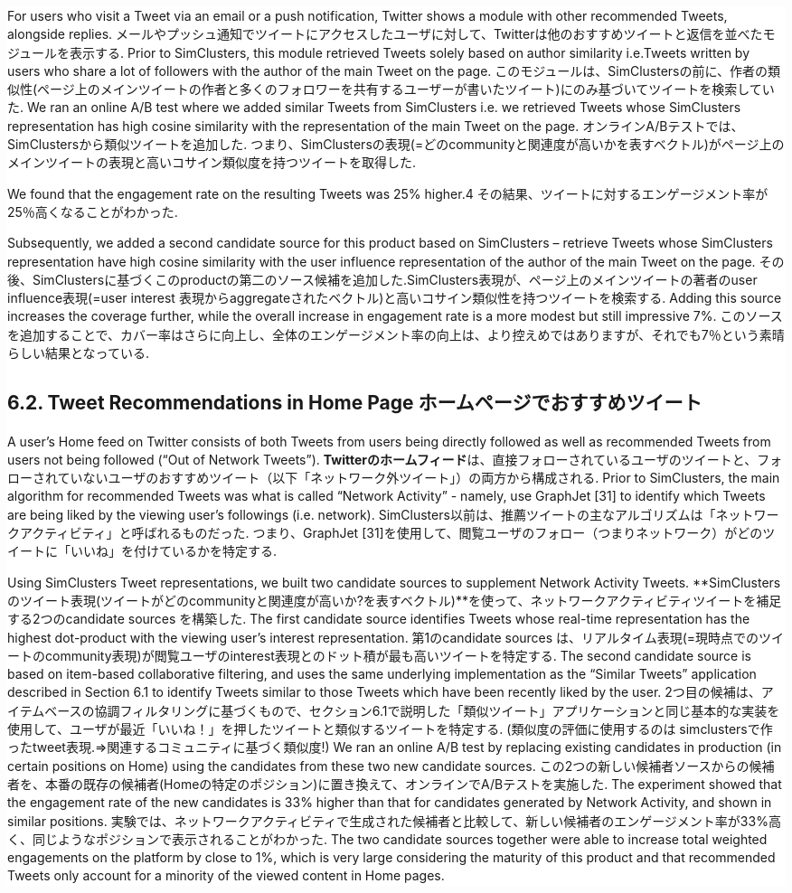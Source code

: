 For users who visit a Tweet via an email or a push notification, Twitter shows a module with other recommended Tweets, alongside replies.
メールやプッシュ通知でツイートにアクセスしたユーザに対して、Twitterは他のおすすめツイートと返信を並べたモジュールを表示する.
Prior to SimClusters, this module retrieved Tweets solely based on author similarity i.e.Tweets written by users who share a lot of followers with the author of the main Tweet on the page.
このモジュールは、SimClustersの前に、作者の類似性(ページ上のメインツイートの作者と多くのフォロワーを共有するユーザーが書いたツイート)にのみ基づいてツイートを検索していた.
We ran an online A/B test where we added similar Tweets from SimClusters i.e. we retrieved Tweets whose SimClusters representation has high cosine similarity with the representation of the main Tweet on the page.
オンラインA/Bテストでは、SimClustersから類似ツイートを追加した. つまり、SimClustersの表現(=どのcommunityと関連度が高いかを表すベクトル)がページ上のメインツイートの表現と高いコサイン類似度を持つツイートを取得した.

We found that the engagement rate on the resulting Tweets was 25% higher.4
その結果、ツイートに対するエンゲージメント率が25％高くなることがわかった.

Subsequently, we added a second candidate source for this product based on SimClusters – retrieve Tweets whose SimClusters representation have high cosine similarity with the user influence representation of the author of the main Tweet on the page.
その後、SimClustersに基づくこのproductの第二のソース候補を追加した.SimClusters表現が、ページ上のメインツイートの著者のuser influence表現(=user interest 表現からaggregateされたベクトル)と高いコサイン類似性を持つツイートを検索する.
Adding this source increases the coverage further, while the overall increase in engagement rate is a more modest but still impressive 7%.
このソースを追加することで、カバー率はさらに向上し、全体のエンゲージメント率の向上は、より控えめではありますが、それでも7％という素晴らしい結果となっている.

## 6.2. Tweet Recommendations in Home Page ホームページでおすすめツイート

A user’s Home feed on Twitter consists of both Tweets from users being directly followed as well as recommended Tweets from users not being followed (“Out of Network Tweets”).
**Twitterのホームフィード**は、直接フォローされているユーザのツイートと、フォローされていないユーザのおすすめツイート（以下「ネットワーク外ツイート」）の両方から構成される.
Prior to SimClusters, the main algorithm for recommended Tweets was what is called “Network Activity” - namely, use GraphJet [31] to identify which Tweets are being liked by the viewing user’s followings (i.e. network).
SimClusters以前は、推薦ツイートの主なアルゴリズムは「ネットワークアクティビティ」と呼ばれるものだった. つまり、GraphJet [31]を使用して、閲覧ユーザのフォロー（つまりネットワーク）がどのツイートに「いいね」を付けているかを特定する.

Using SimClusters Tweet representations, we built two candidate sources to supplement Network Activity Tweets.
**SimClustersのツイート表現(ツイートがどのcommunityと関連度が高いか?を表すベクトル)**を使って、ネットワークアクティビティツイートを補足する2つのcandidate sources を構築した.
The first candidate source identifies Tweets whose real-time representation has the highest dot-product with the viewing user’s interest representation.
第1のcandidate sources は、リアルタイム表現(=現時点でのツイートのcommunity表現)が閲覧ユーザのinterest表現とのドット積が最も高いツイートを特定する.
The second candidate source is based on item-based collaborative filtering, and uses the same underlying implementation as the “Similar Tweets” application described in Section 6.1 to identify Tweets similar to those Tweets which have been recently liked by the user.
2つ目の候補は、アイテムベースの協調フィルタリングに基づくもので、セクション6.1で説明した「類似ツイート」アプリケーションと同じ基本的な実装を使用して、ユーザが最近「いいね！」を押したツイートと類似するツイートを特定する. (類似度の評価に使用するのは simclustersで作ったtweet表現.=>関連するコミュニティに基づく類似度!)
We ran an online A/B test by replacing existing candidates in production (in certain positions on Home) using the candidates from these two new candidate sources.
この2つの新しい候補者ソースからの候補者を、本番の既存の候補者(Homeの特定のポジション)に置き換えて、オンラインでA/Bテストを実施した.
The experiment showed that the engagement rate of the new candidates is 33% higher than that for candidates generated by Network Activity, and shown in similar positions.
実験では、ネットワークアクティビティで生成された候補者と比較して、新しい候補者のエンゲージメント率が33%高く、同じようなポジションで表示されることがわかった.
The two candidate sources together were able to increase total weighted engagements on the platform by close to 1%, which is very large considering the maturity of this product and that recommended Tweets only account for a minority of the viewed content in Home pages.

